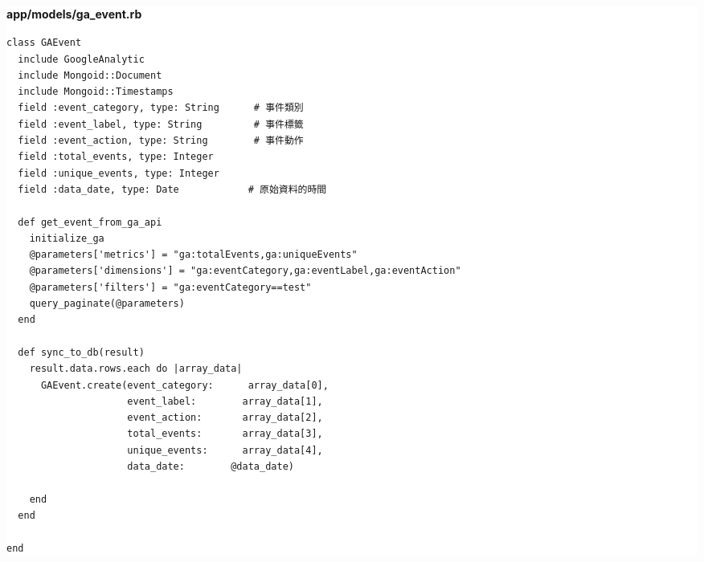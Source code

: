 **app/models/ga_event.rb**

	class GAEvent
	  include GoogleAnalytic
	  include Mongoid::Document
	  include Mongoid::Timestamps
	  field :event_category, type: String      # 事件類別
	  field :event_label, type: String         # 事件標籤
	  field :event_action, type: String        # 事件動作
	  field :total_events, type: Integer       
	  field :unique_events, type: Integer
	  field :data_date, type: Date            # 原始資料的時間
	
	  def get_event_from_ga_api
	  	initialize_ga
	    @parameters['metrics'] = "ga:totalEvents,ga:uniqueEvents"
	    @parameters['dimensions'] = "ga:eventCategory,ga:eventLabel,ga:eventAction"
	    @parameters['filters'] = "ga:eventCategory==test"
	    query_paginate(@parameters)
	  end
	
	  def sync_to_db(result)
	    result.data.rows.each do |array_data|
	      GAEvent.create(event_category:      array_data[0], 
	                     event_label:        array_data[1], 
                         event_action:       array_data[2],
                         total_events:       array_data[3],
                         unique_events:      array_data[4],
                         data_date:        @data_date)
	      
	    end
	  end
	
	end
